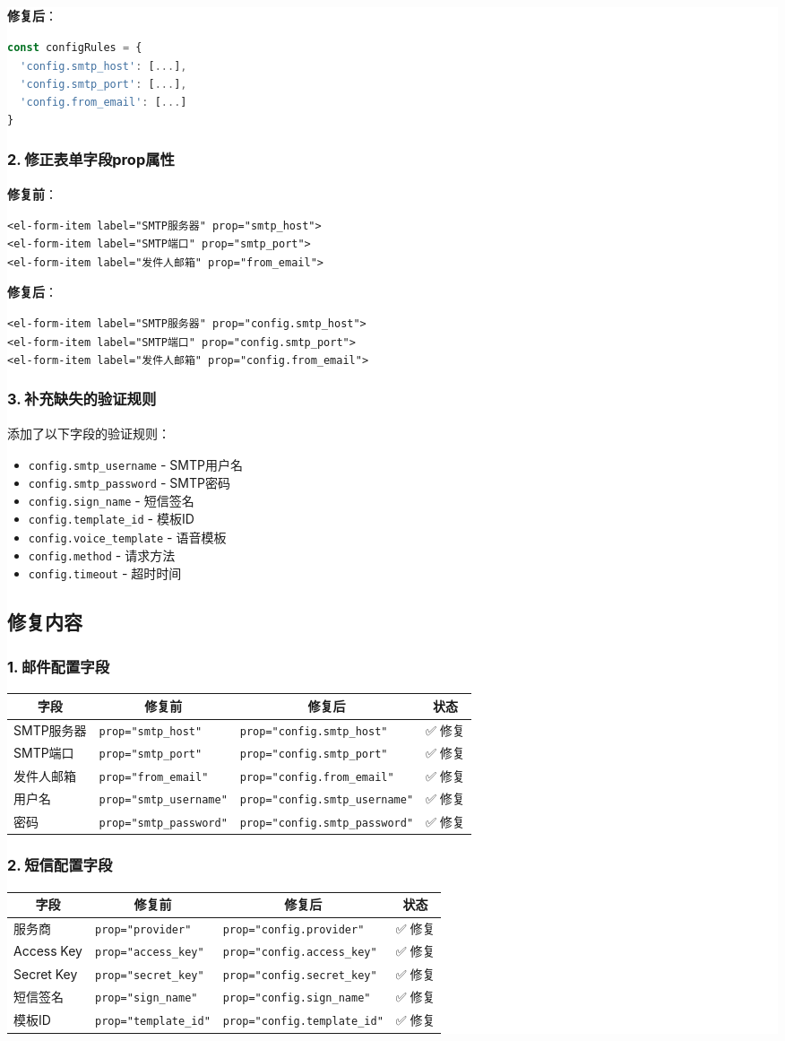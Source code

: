 **修复后**：
```javascript
const configRules = {
  'config.smtp_host': [...],
  'config.smtp_port': [...],
  'config.from_email': [...]
}
```

### 2. 修正表单字段prop属性
**修复前**：
```vue
<el-form-item label="SMTP服务器" prop="smtp_host">
<el-form-item label="SMTP端口" prop="smtp_port">
<el-form-item label="发件人邮箱" prop="from_email">
```

**修复后**：
```vue
<el-form-item label="SMTP服务器" prop="config.smtp_host">
<el-form-item label="SMTP端口" prop="config.smtp_port">
<el-form-item label="发件人邮箱" prop="config.from_email">
```

### 3. 补充缺失的验证规则
添加了以下字段的验证规则：
- `config.smtp_username` - SMTP用户名
- `config.smtp_password` - SMTP密码
- `config.sign_name` - 短信签名
- `config.template_id` - 模板ID
- `config.voice_template` - 语音模板
- `config.method` - 请求方法
- `config.timeout` - 超时时间

## 修复内容

### 1. 邮件配置字段
| 字段 | 修复前 | 修复后 | 状态 |
|------|--------|--------|------|
| SMTP服务器 | `prop="smtp_host"` | `prop="config.smtp_host"` | ✅ 修复 |
| SMTP端口 | `prop="smtp_port"` | `prop="config.smtp_port"` | ✅ 修复 |
| 发件人邮箱 | `prop="from_email"` | `prop="config.from_email"` | ✅ 修复 |
| 用户名 | `prop="smtp_username"` | `prop="config.smtp_username"` | ✅ 修复 |
| 密码 | `prop="smtp_password"` | `prop="config.smtp_password"` | ✅ 修复 |

### 2. 短信配置字段
| 字段 | 修复前 | 修复后 | 状态 |
|------|--------|--------|------|
| 服务商 | `prop="provider"` | `prop="config.provider"` | ✅ 修复 |
| Access Key | `prop="access_key"` | `prop="config.access_key"` | ✅ 修复 |
| Secret Key | `prop="secret_key"` | `prop="config.secret_key"` | ✅ 修复 |
| 短信签名 | `prop="sign_name"` | `prop="config.sign_name"` | ✅ 修复 |
| 模板ID | `prop="template_id"` | `prop="config.template_id"` | ✅ 修复 |
